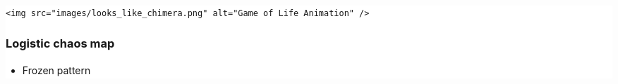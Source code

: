    <img src="images/looks_like_chimera.png" alt="Game of Life Animation" />
</div>



### Logistic chaos map
- Frozen pattern

<div style="text-align: center;">